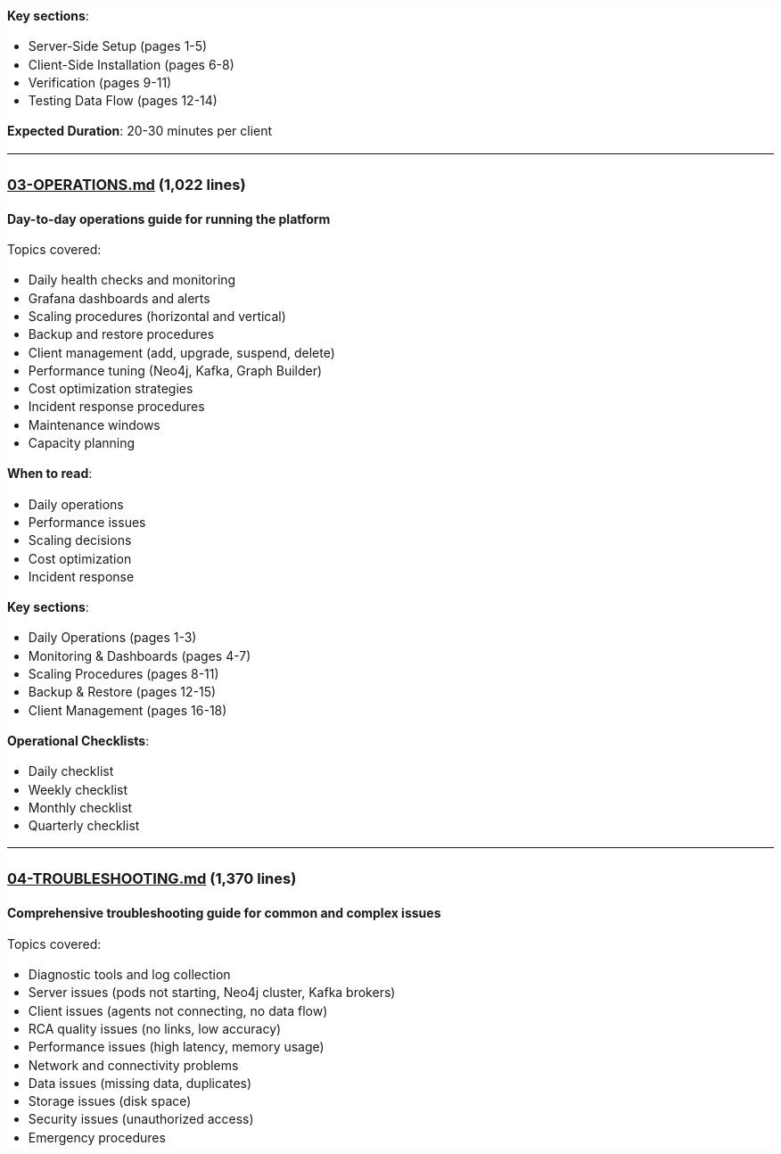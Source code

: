 **Key sections**:
- Server-Side Setup (pages 1-5)
- Client-Side Installation (pages 6-8)
- Verification (pages 9-11)
- Testing Data Flow (pages 12-14)

**Expected Duration**: 20-30 minutes per client

---

### [03-OPERATIONS.md](03-OPERATIONS.md) (1,022 lines)

**Day-to-day operations guide for running the platform**

Topics covered:
- Daily health checks and monitoring
- Grafana dashboards and alerts
- Scaling procedures (horizontal and vertical)
- Backup and restore procedures
- Client management (add, upgrade, suspend, delete)
- Performance tuning (Neo4j, Kafka, Graph Builder)
- Cost optimization strategies
- Incident response procedures
- Maintenance windows
- Capacity planning

**When to read**:
- Daily operations
- Performance issues
- Scaling decisions
- Cost optimization
- Incident response

**Key sections**:
- Daily Operations (pages 1-3)
- Monitoring & Dashboards (pages 4-7)
- Scaling Procedures (pages 8-11)
- Backup & Restore (pages 12-15)
- Client Management (pages 16-18)

**Operational Checklists**:
- Daily checklist
- Weekly checklist
- Monthly checklist
- Quarterly checklist

---

### [04-TROUBLESHOOTING.md](04-TROUBLESHOOTING.md) (1,370 lines)

**Comprehensive troubleshooting guide for common and complex issues**

Topics covered:
- Diagnostic tools and log collection
- Server issues (pods not starting, Neo4j cluster, Kafka brokers)
- Client issues (agents not connecting, no data flow)
- RCA quality issues (no links, low accuracy)
- Performance issues (high latency, memory usage)
- Network and connectivity problems
- Data issues (missing data, duplicates)
- Storage issues (disk space)
- Security issues (unauthorized access)
- Emergency procedures
